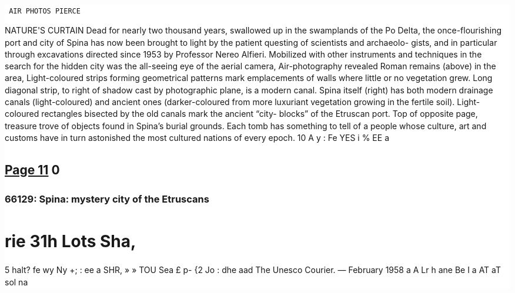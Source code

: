      AIR PHOTOS PIERCE 
NATURE'S CURTAIN 
Dead for nearly two thousand years, 
swallowed up in the swamplands of the Po 
Delta, the once-flourishing port and city of 
Spina has now been brought to light by the 
patient questing of scientists and archaeolo- 
gists, and in particular through excavations 
directed since 1953 by Professor Nereo 
Alfieri. Mobilized with other instruments 
and techniques in the search for the hidden 
city was the all-seeing eye of the aerial 
camera, Air-photography revealed Roman 
remains (above) in the area, Light-coloured 
strips forming geometrical patterns mark 
emplacements of walls where little or no 
vegetation grew. Long diagonal strip, to 
right of shadow cast by photographic plane, is 
a modern canal. Spina itself (right) has both 
modern drainage canals (light-coloured) and 
ancient ones (darker-coloured from more 
luxuriant vegetation growing in the fertile 
soil). Light-coloured rectangles bisected by 
the old canals mark the ancient “city- 
blocks” of the Etruscan port. Top of opposite 
page, treasure trove of objects found in 
Spina’s burial grounds. Each tomb has 
something to tell of a people whose culture, 
art and customs have in turn astonished the 
most cultured nations of every epoch. 
10 
   A y : Fe YES 
i % 
EE a

## [Page 11](066121engo.pdf#page=11) 0

### 66129: Spina: mystery city of the Etruscans

rie 
31h 
Lots Sha, 
= 
5 halt? fe 
wy Ny 
+; 
: 
ee a SHR, 
» » 
TOU Sea 
£ p- {2 Jo : 
dhe 
aad 
The Unesco Courier. — February 1958 
a 
A Lr h ane Be I 
a AT 
aT sol na 
  